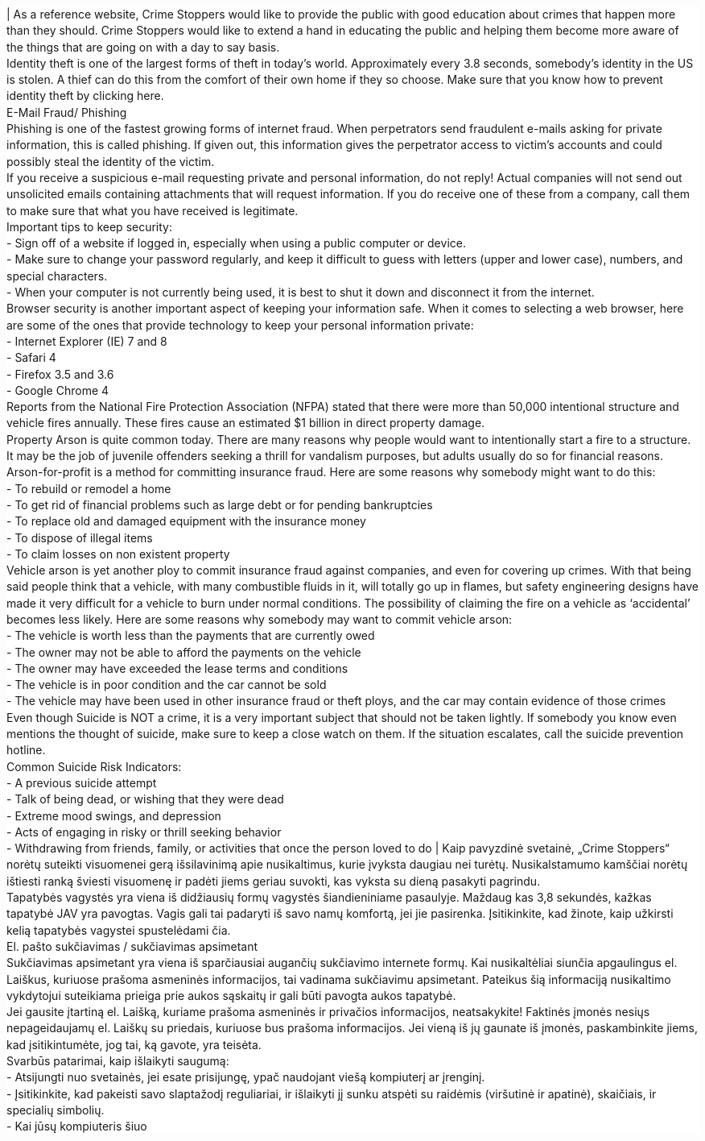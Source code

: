 | As a reference website, Crime Stoppers would like to provide the public with good education about crimes that happen more than they should. Crime Stoppers would like to extend a hand in educating the public and helping them become more aware of the things that are going on with a day to say basis.<br/>Identity theft is one of the largest forms of theft in today’s world. Approximately every 3.8 seconds, somebody’s identity in the US is stolen. A thief can do this from the comfort of their own home if they so choose. Make sure that you know how to prevent identity theft by clicking here.<br/>E-Mail Fraud/ Phishing<br/>Phishing is one of the fastest growing forms of internet fraud. When perpetrators send fraudulent e-mails asking for private information, this is called phishing. If given out, this information gives the perpetrator access to victim’s accounts and could possibly steal the identity of the victim.<br/>If you receive a suspicious e-mail requesting private and personal information, do not reply! Actual companies will not send out unsolicited emails containing attachments that will request information. If you do receive one of these from a company, call them to make sure that what you have received is legitimate.<br/>Important tips to keep security:<br/>- Sign off of a website if logged in, especially when using a public computer or device.<br/>- Make sure to change your password regularly, and keep it difficult to guess with letters (upper and lower case), numbers, and special characters.<br/>- When your computer is not currently being used, it is best to shut it down and disconnect it from the internet.<br/>Browser security is another important aspect of keeping your information safe. When it comes to selecting a web browser, here are some of the ones that provide technology to keep your personal information private:<br/>- Internet Explorer (IE) 7 and 8<br/>- Safari 4<br/>- Firefox 3.5 and 3.6<br/>- Google Chrome 4<br/>Reports from the National Fire Protection Association (NFPA) stated that there were more than 50,000 intentional structure and vehicle fires annually. These fires cause an estimated $1 billion in direct property damage.<br/>Property Arson is quite common today. There are many reasons why people would want to intentionally start a fire to a structure. It may be the job of juvenile offenders seeking a thrill for vandalism purposes, but adults usually do so for financial reasons. Arson-for-profit is a method for committing insurance fraud. Here are some reasons why somebody might want to do this:<br/>- To rebuild or remodel a home<br/>- To get rid of financial problems such as large debt or for pending bankruptcies<br/>- To replace old and damaged equipment with the insurance money<br/>- To dispose of illegal items<br/>- To claim losses on non existent property<br/>Vehicle arson is yet another ploy to commit insurance fraud against companies, and even for covering up crimes. With that being said people think that a vehicle, with many combustible fluids in it, will totally go up in flames, but safety engineering designs have made it very difficult for a vehicle to burn under normal conditions. The possibility of claiming the fire on a vehicle as ‘accidental’ becomes less likely. Here are some reasons why somebody may want to commit vehicle arson:<br/>- The vehicle is worth less than the payments that are currently owed<br/>- The owner may not be able to afford the payments on the vehicle<br/>- The owner may have exceeded the lease terms and conditions<br/>- The vehicle is in poor condition and the car cannot be sold<br/>- The vehicle may have been used in other insurance fraud or theft ploys, and the car may contain evidence of those crimes<br/>Even though Suicide is NOT a crime, it is a very important subject that should not be taken lightly. If somebody you know even mentions the thought of suicide, make sure to keep a close watch on them. If the situation escalates, call the suicide prevention hotline.<br/>Common Suicide Risk Indicators:<br/>- A previous suicide attempt<br/>- Talk of being dead, or wishing that they were dead<br/>- Extreme mood swings, and depression<br/>- Acts of engaging in risky or thrill seeking behavior<br/>- Withdrawing from friends, family, or activities that once the person loved to do | Kaip pavyzdinė svetainė, „Crime Stoppers“ norėtų suteikti visuomenei gerą išsilavinimą apie nusikaltimus, kurie įvyksta daugiau nei turėtų. Nusikalstamumo kamščiai norėtų ištiesti ranką šviesti visuomenę ir padėti jiems geriau suvokti, kas vyksta su dieną pasakyti pagrindu.<br/>Tapatybės vagystės yra viena iš didžiausių formų vagystės šiandieniniame pasaulyje. Maždaug kas 3,8 sekundės, kažkas tapatybė JAV yra pavogtas. Vagis gali tai padaryti iš savo namų komfortą, jei jie pasirenka. Įsitikinkite, kad žinote, kaip užkirsti kelią tapatybės vagystei spustelėdami čia.<br/>El. pašto sukčiavimas / sukčiavimas apsimetant<br/>Sukčiavimas apsimetant yra viena iš sparčiausiai augančių sukčiavimo internete formų. Kai nusikaltėliai siunčia apgaulingus el. Laiškus, kuriuose prašoma asmeninės informacijos, tai vadinama sukčiavimu apsimetant. Pateikus šią informaciją nusikaltimo vykdytojui suteikiama prieiga prie aukos sąskaitų ir gali būti pavogta aukos tapatybė.<br/>Jei gausite įtartiną el. Laišką, kuriame prašoma asmeninės ir privačios informacijos, neatsakykite! Faktinės įmonės nesiųs nepageidaujamų el. Laiškų su priedais, kuriuose bus prašoma informacijos. Jei vieną iš jų gaunate iš įmonės, paskambinkite jiems, kad įsitikintumėte, jog tai, ką gavote, yra teisėta.<br/>Svarbūs patarimai, kaip išlaikyti saugumą:<br/>- Atsijungti nuo svetainės, jei esate prisijungę, ypač naudojant viešą kompiuterį ar įrenginį.<br/>- Įsitikinkite, kad pakeisti savo slaptažodį reguliariai, ir išlaikyti jį sunku atspėti su raidėmis (viršutinė ir apatinė), skaičiais, ir specialių simbolių.<br/>- Kai jūsų kompiuteris šiuo